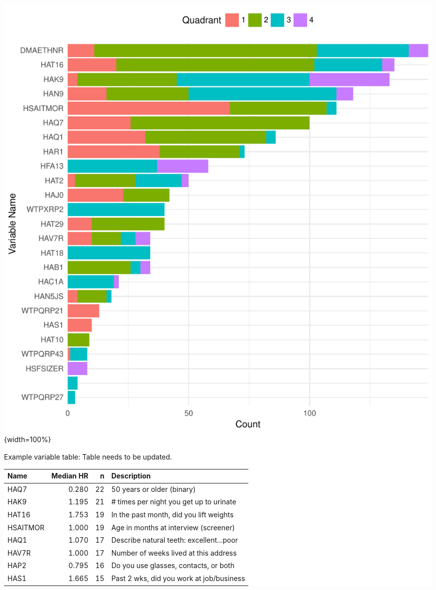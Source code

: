 ![Variables that appeared most frequently, labeled with the quadrants of the 960 Cox models as in Figures 1 and 2](img/3-varbar.pdf){width=100%}

Example variable table:
Table needs to be updated.

|Name     | Median HR|  n|  Description|
|:--------|---------:|--:|:------------|
|HAQ7     |     0.280| 22|50 years or older (binary)|
|HAK9     |     1.195| 21|# times per night you get up to urinate|
|HAT16    |     1.753| 19|In the past month, did you lift weights|
|HSAITMOR |     1.000| 19|Age in months at interview (screener)|
|HAQ1     |     1.070| 17|Describe natural teeth: excellent...poor|
|HAV7R    |     1.000| 17|Number of weeks lived at this address|
|HAP2     |     0.795| 16|Do you use glasses, contacts, or both|
|HAS1     |     1.665| 15|Past 2 wks, did you work at job/business|